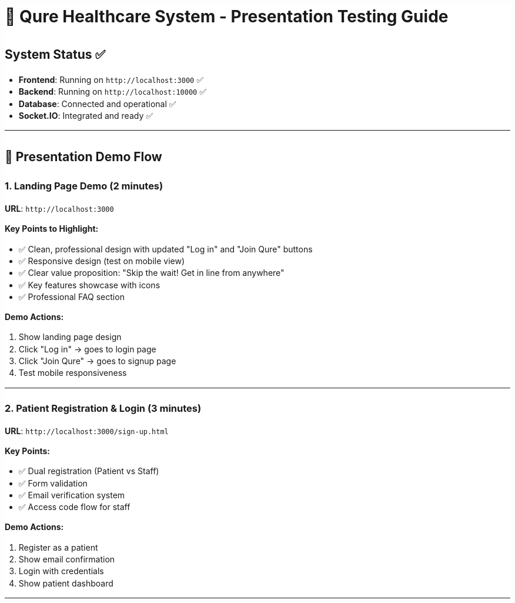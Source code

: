 # 🚀 **Qure Healthcare System - Presentation Testing Guide**

## **System Status ✅**

- **Frontend**: Running on `http://localhost:3000` ✅
- **Backend**: Running on `http://localhost:10000` ✅
- **Database**: Connected and operational ✅
- **Socket.IO**: Integrated and ready ✅

---

## **🎯 Presentation Demo Flow**

### **1. Landing Page Demo** (2 minutes)

**URL**: `http://localhost:3000`

**Key Points to Highlight:**

- ✅ Clean, professional design with updated "Log in" and "Join Qure" buttons
- ✅ Responsive design (test on mobile view)
- ✅ Clear value proposition: "Skip the wait! Get in line from anywhere"
- ✅ Key features showcase with icons
- ✅ Professional FAQ section

**Demo Actions:**

1. Show landing page design
2. Click "Log in" → goes to login page
3. Click "Join Qure" → goes to signup page
4. Test mobile responsiveness

---

### **2. Patient Registration & Login** (3 minutes)

**URL**: `http://localhost:3000/sign-up.html`

**Key Points:**

- ✅ Dual registration (Patient vs Staff)
- ✅ Form validation
- ✅ Email verification system
- ✅ Access code flow for staff

**Demo Actions:**

1. Register as a patient
2. Show email confirmation
3. Login with credentials
4. Show patient dashboard

---
